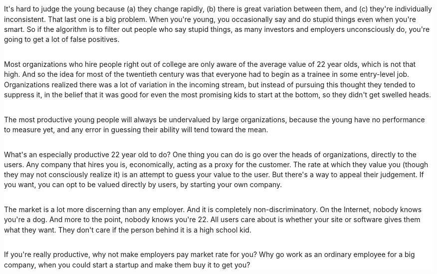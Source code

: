 ## 

It's hard to judge the young because (a) they change rapidly, (b)
there is great variation between them, and (c) they're individually
inconsistent. That last one is a big problem. When you're young,
you occasionally say and do stupid things even when you're smart.
So if the algorithm is to filter out people who say stupid things,
as many investors and employers unconsciously do, you're going to
get a lot of false positives.

## 

Most organizations who hire people right out of college are only
aware of the average value of 22 year olds, which is not that high. 
And so the idea for most of the twentieth century was that everyone
had to begin as a trainee in some 
entry-level job. Organizations 
realized there was a lot of variation in the incoming stream, but
instead of pursuing this thought they tended to suppress it, in the
belief that it was good for even the most promising kids to start 
at the bottom, so they didn't get swelled heads.

## 

The most productive young people will always be undervalued
by large organizations, because the young have no performance to
measure yet, and any error in guessing their ability will tend 
toward the mean.

## 

What's an especially productive 22 year old to do? One thing you 
can do is go over the heads of organizations, directly to the users.
Any company that hires you is, economically, acting as a proxy for
the customer. The rate at which they value you (though they may
not consciously realize it) is an attempt to guess your value to 
the user. But there's a way to appeal their judgement. If you
want, you can opt to be valued directly by users, by starting your
own company.

## 

The market is a lot more discerning than any employer. And it is
completely non-discriminatory. On the Internet, nobody knows you're
a dog. And more to the point, nobody knows you're 22. All users
care about is whether your site or software gives them what they
want. They don't care if the person behind it is a high school 
kid.

## 

If you're really productive, why not make employers pay market rate
for you? Why go work as an ordinary employee for a big
company, when you could start a startup and make them buy it to get
you?
